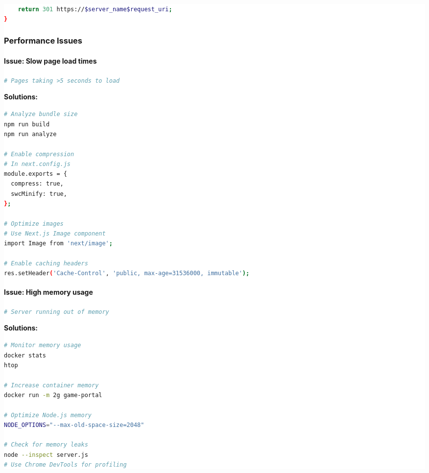 ```bash
    return 301 https://$server_name$request_uri;
}
```

### Performance Issues

#### Issue: Slow page load times
```bash
# Pages taking >5 seconds to load
```

**Solutions:**
```bash
# Analyze bundle size
npm run build
npm run analyze

# Enable compression
# In next.config.js
module.exports = {
  compress: true,
  swcMinify: true,
};

# Optimize images
# Use Next.js Image component
import Image from 'next/image';

# Enable caching headers
res.setHeader('Cache-Control', 'public, max-age=31536000, immutable');
```

#### Issue: High memory usage
```bash
# Server running out of memory
```

**Solutions:**
```bash
# Monitor memory usage
docker stats
htop

# Increase container memory
docker run -m 2g game-portal

# Optimize Node.js memory
NODE_OPTIONS="--max-old-space-size=2048"

# Check for memory leaks
node --inspect server.js
# Use Chrome DevTools for profiling
```
